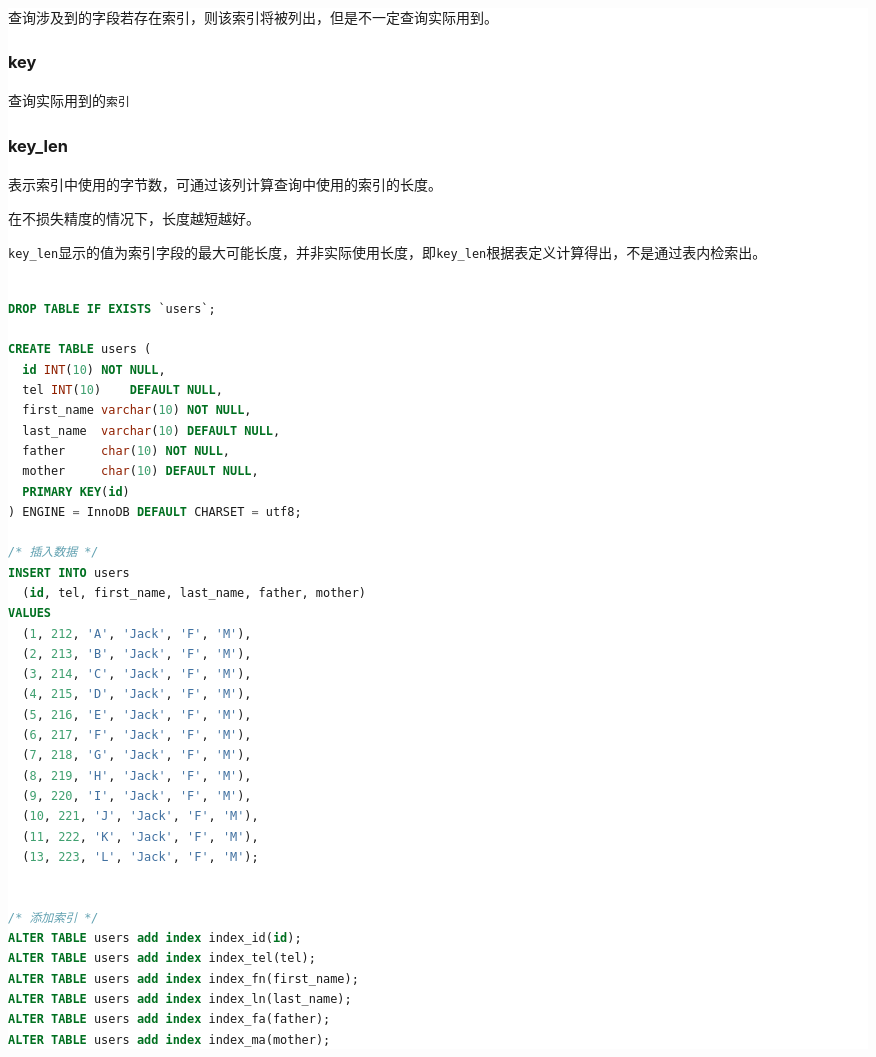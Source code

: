 查询涉及到的字段若存在索引，则该索引将被列出，但是不一定查询实际用到。



### key

查询实际用到的`索引`



### key_len

表示索引中使用的字节数，可通过该列计算查询中使用的索引的长度。

在不损失精度的情况下，长度越短越好。

`key_len`显示的值为索引字段的最大可能长度，并非实际使用长度，即`key_len`根据表定义计算得出，不是通过表内检索出。



```sql

DROP TABLE IF EXISTS `users`;

CREATE TABLE users (
  id INT(10) NOT NULL,
  tel INT(10)    DEFAULT NULL,
  first_name varchar(10) NOT NULL,
  last_name  varchar(10) DEFAULT NULL,
  father     char(10) NOT NULL,
  mother     char(10) DEFAULT NULL,
  PRIMARY KEY(id)
) ENGINE = InnoDB DEFAULT CHARSET = utf8;

/* 插入数据 */
INSERT INTO users
  (id, tel, first_name, last_name, father, mother)
VALUES
  (1, 212, 'A', 'Jack', 'F', 'M'),
  (2, 213, 'B', 'Jack', 'F', 'M'),
  (3, 214, 'C', 'Jack', 'F', 'M'),
  (4, 215, 'D', 'Jack', 'F', 'M'),
  (5, 216, 'E', 'Jack', 'F', 'M'),
  (6, 217, 'F', 'Jack', 'F', 'M'),
  (7, 218, 'G', 'Jack', 'F', 'M'),
  (8, 219, 'H', 'Jack', 'F', 'M'),
  (9, 220, 'I', 'Jack', 'F', 'M'),
  (10, 221, 'J', 'Jack', 'F', 'M'),
  (11, 222, 'K', 'Jack', 'F', 'M'),
  (13, 223, 'L', 'Jack', 'F', 'M');


/* 添加索引 */
ALTER TABLE users add index index_id(id);
ALTER TABLE users add index index_tel(tel);
ALTER TABLE users add index index_fn(first_name);
ALTER TABLE users add index index_ln(last_name);
ALTER TABLE users add index index_fa(father);
ALTER TABLE users add index index_ma(mother);


```
